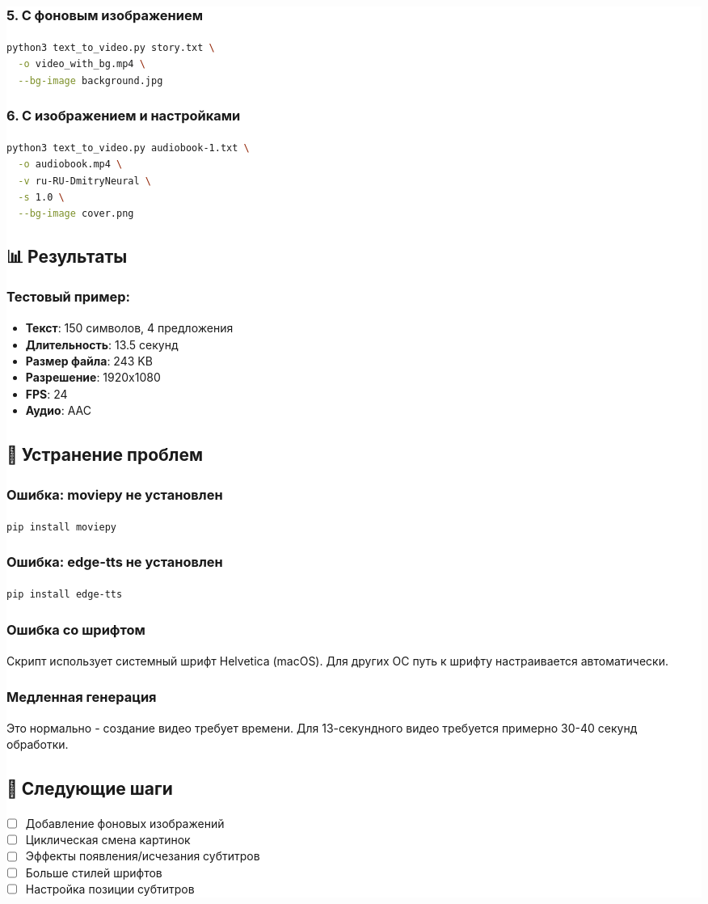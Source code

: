 ### 5. С фоновым изображением
```bash
python3 text_to_video.py story.txt \
  -o video_with_bg.mp4 \
  --bg-image background.jpg
```

### 6. С изображением и настройками
```bash
python3 text_to_video.py audiobook-1.txt \
  -o audiobook.mp4 \
  -v ru-RU-DmitryNeural \
  -s 1.0 \
  --bg-image cover.png
```

## 📊 Результаты

### Тестовый пример:
- **Текст**: 150 символов, 4 предложения
- **Длительность**: 13.5 секунд
- **Размер файла**: 243 KB
- **Разрешение**: 1920x1080
- **FPS**: 24
- **Аудио**: AAC

## 🔧 Устранение проблем

### Ошибка: moviepy не установлен
```bash
pip install moviepy
```

### Ошибка: edge-tts не установлен
```bash
pip install edge-tts
```

### Ошибка со шрифтом
Скрипт использует системный шрифт Helvetica (macOS). Для других ОС путь к шрифту настраивается автоматически.

### Медленная генерация
Это нормально - создание видео требует времени. Для 13-секундного видео требуется примерно 30-40 секунд обработки.

## 🚀 Следующие шаги

- [ ] Добавление фоновых изображений
- [ ] Циклическая смена картинок
- [ ] Эффекты появления/исчезания субтитров
- [ ] Больше стилей шрифтов
- [ ] Настройка позиции субтитров

